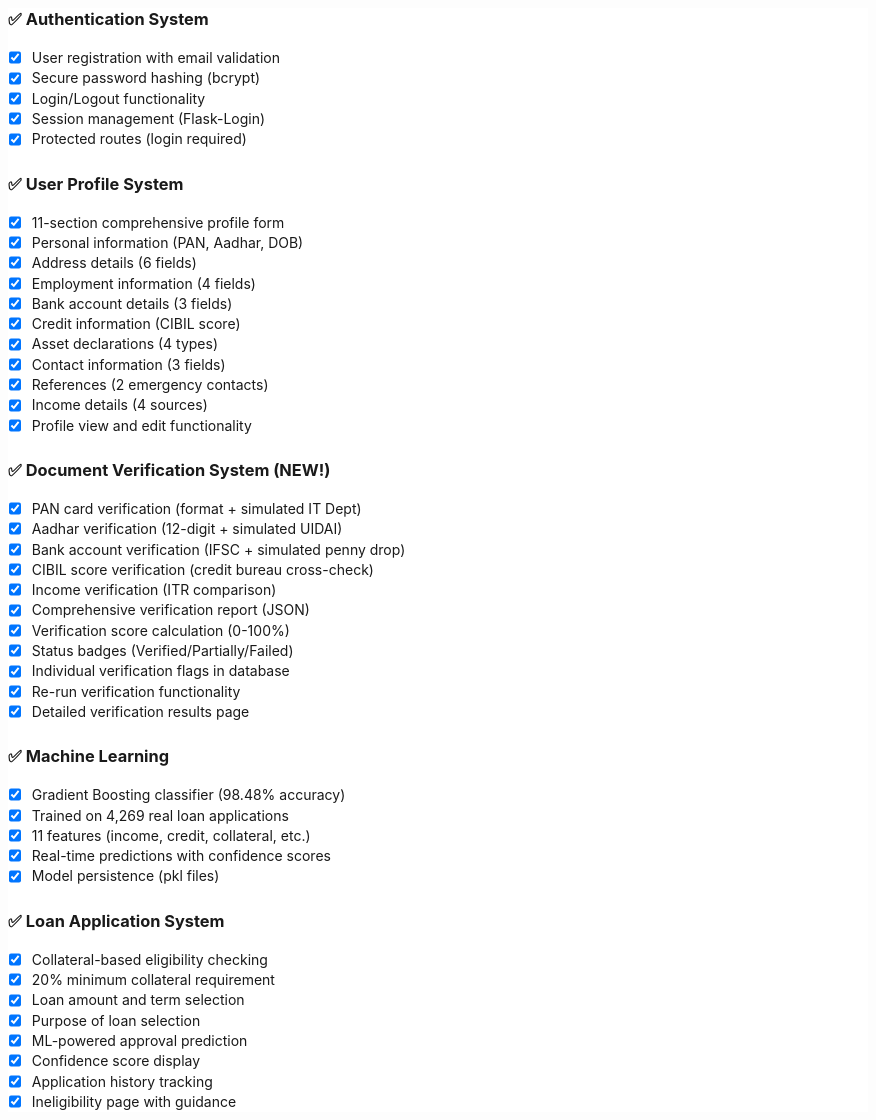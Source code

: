 ### ✅ Authentication System
- [x] User registration with email validation
- [x] Secure password hashing (bcrypt)
- [x] Login/Logout functionality
- [x] Session management (Flask-Login)
- [x] Protected routes (login required)

### ✅ User Profile System
- [x] 11-section comprehensive profile form
- [x] Personal information (PAN, Aadhar, DOB)
- [x] Address details (6 fields)
- [x] Employment information (4 fields)
- [x] Bank account details (3 fields)
- [x] Credit information (CIBIL score)
- [x] Asset declarations (4 types)
- [x] Contact information (3 fields)
- [x] References (2 emergency contacts)
- [x] Income details (4 sources)
- [x] Profile view and edit functionality

### ✅ Document Verification System (NEW!)
- [x] PAN card verification (format + simulated IT Dept)
- [x] Aadhar verification (12-digit + simulated UIDAI)
- [x] Bank account verification (IFSC + simulated penny drop)
- [x] CIBIL score verification (credit bureau cross-check)
- [x] Income verification (ITR comparison)
- [x] Comprehensive verification report (JSON)
- [x] Verification score calculation (0-100%)
- [x] Status badges (Verified/Partially/Failed)
- [x] Individual verification flags in database
- [x] Re-run verification functionality
- [x] Detailed verification results page

### ✅ Machine Learning
- [x] Gradient Boosting classifier (98.48% accuracy)
- [x] Trained on 4,269 real loan applications
- [x] 11 features (income, credit, collateral, etc.)
- [x] Real-time predictions with confidence scores
- [x] Model persistence (pkl files)

### ✅ Loan Application System
- [x] Collateral-based eligibility checking
- [x] 20% minimum collateral requirement
- [x] Loan amount and term selection
- [x] Purpose of loan selection
- [x] ML-powered approval prediction
- [x] Confidence score display
- [x] Application history tracking
- [x] Ineligibility page with guidance
